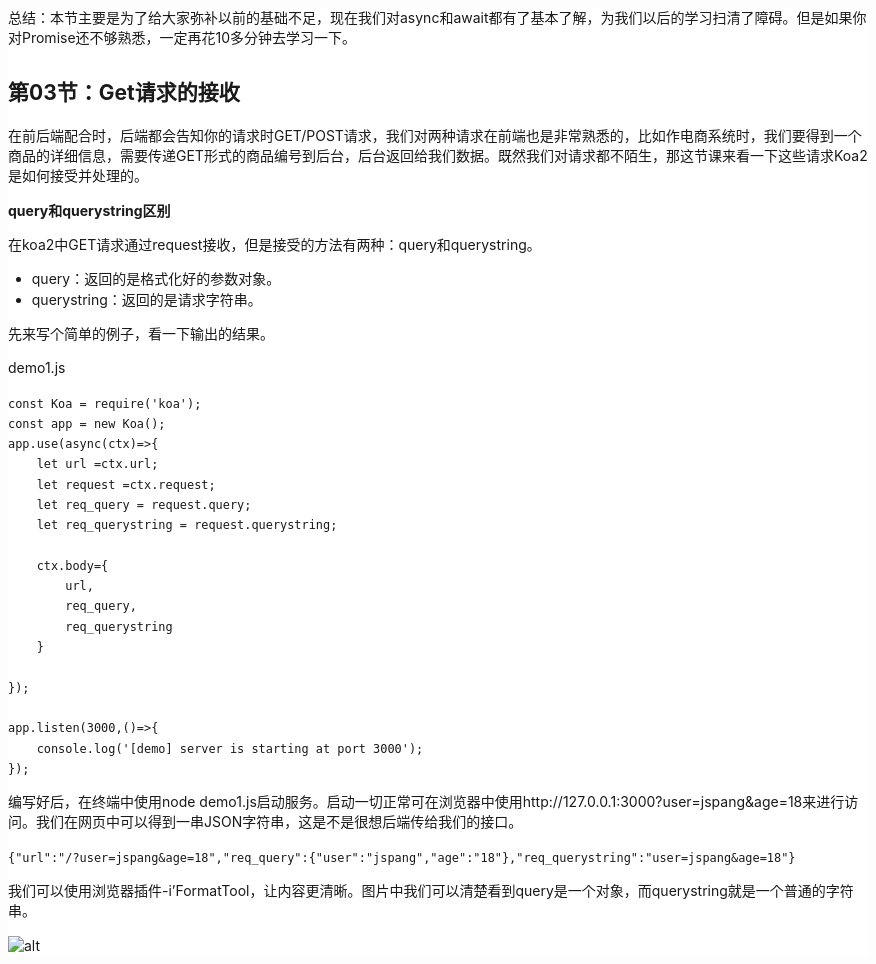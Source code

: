 ```
```

总结：本节主要是为了给大家弥补以前的基础不足，现在我们对async和await都有了基本了解，为我们以后的学习扫清了障碍。但是如果你对Promise还不够熟悉，一定再花10多分钟去学习一下。

## 第03节：Get请求的接收

在前后端配合时，后端都会告知你的请求时GET/POST请求，我们对两种请求在前端也是非常熟悉的，比如作电商系统时，我们要得到一个商品的详细信息，需要传递GET形式的商品编号到后台，后台返回给我们数据。既然我们对请求都不陌生，那这节课来看一下这些请求Koa2是如何接受并处理的。

<iframe frameborder="0" width="100%" src="https://v.qq.com/iframe/player.html?vid=d0508wgfol0&tiny=0&auto=0" allowfullscreen></iframe>

**query和querystring区别**

在koa2中GET请求通过request接收，但是接受的方法有两种：query和querystring。

- query：返回的是格式化好的参数对象。
- querystring：返回的是请求字符串。

先来写个简单的例子，看一下输出的结果。

demo1.js

```
const Koa = require('koa');
const app = new Koa();
app.use(async(ctx)=>{
    let url =ctx.url;
    let request =ctx.request;
    let req_query = request.query;
    let req_querystring = request.querystring;
 
    ctx.body={
        url,
        req_query,
        req_querystring
    }
 
});
 
app.listen(3000,()=>{
    console.log('[demo] server is starting at port 3000');
});
```

编写好后，在终端中使用node demo1.js启动服务。启动一切正常可在浏览器中使用http://127.0.0.1:3000?user=jspang&age=18来进行访问。我们在网页中可以得到一串JSON字符串，这是不是很想后端传给我们的接口。

```
{"url":"/?user=jspang&age=18","req_query":{"user":"jspang","age":"18"},"req_querystring":"user=jspang&age=18"}
```
我们可以使用浏览器插件-i’FormatTool，让内容更清晰。图片中我们可以清楚看到query是一个对象，而querystring就是一个普通的字符串。

![alt](http://59.110.165.66/static/upload/20180824/H4pSr2_Im0EovaTsy1T8.png)
